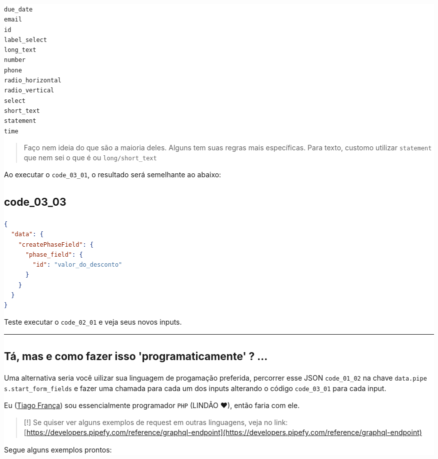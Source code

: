 ```
due_date
email
id
label_select
long_text
number
phone
radio_horizontal
radio_vertical
select
short_text
statement
time
```
> Faço nem ideia do que são a maioria deles. Alguns tem suas regras mais específicas.
Para texto, customo utilizar `statement` que nem sei o que é ou `long/short_text`

Ao executar o `code_03_01`, o resultado será semelhante ao abaixo:

## code_03_03

```json
{
  "data": {
    "createPhaseField": {
      "phase_field": {
        "id": "valor_do_desconto"
      }
    }
  }
}

```

Teste executar o `code_02_01` e veja seus novos inputs.


----

## Tá, mas e como fazer isso 'programaticamente' ? ...

Uma alternativa seria você uilizar sua linguagem de progamação preferida, percorrer esse JSON `code_01_02` na chave `data.pipes.start_form_fields` e fazer uma chamada para cada um dos inputs alterando o código `code_03_01` para cada input.

Eu ([Tiago França](https://github.com/tiagofrancafernandes/)) sou essencialmente programador `PHP` (LINDÃO ❤), então faria com ele.

> [!] Se quiser ver alguns exemplos de request em outras linguagens, veja no link:
[https://developers.pipefy.com/reference/graphql-endpoint](https://developers.pipefy.com/reference/graphql-endpoint)

Segue alguns exemplos prontos:
